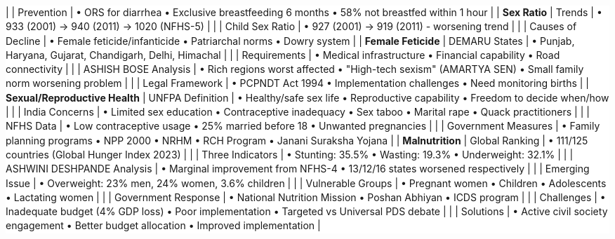 |                                | Prevention                 | • ORS for diarrhea • Exclusive breastfeeding 6 months • 58% not breastfed within 1 hour                                                           |
| **Sex Ratio**                  | Trends                     | • 933 (2001) → 940 (2011) → 1020 (NFHS-5)                                                                                                         |
|                                | Child Sex Ratio            | • 927 (2001) → 919 (2011) - worsening trend                                                                                                       |
|                                | Causes of Decline          | • Female feticide/infanticide • Patriarchal norms • Dowry system                                                                                  |
| **Female Feticide**            | DEMARU States              | • Punjab, Haryana, Gujarat, Chandigarh, Delhi, Himachal                                                                                           |
|                                | Requirements               | • Medical infrastructure • Financial capability • Road connectivity                                                                               |
|                                | ASHISH BOSE Analysis       | • Rich regions worst affected • "High-tech sexism" (AMARTYA SEN) • Small family norm worsening problem                                            |
|                                | Legal Framework            | • PCPNDT Act 1994 • Implementation challenges • Need monitoring births                                                                            |
| **Sexual/Reproductive Health** | UNFPA Definition           | • Healthy/safe sex life • Reproductive capability • Freedom to decide when/how                                                                    |
|                                | India Concerns             | • Limited sex education • Contraceptive inadequacy • Sex taboo • Marital rape • Quack practitioners                                               |
|                                | NFHS Data                  | • Low contraceptive usage • 25% married before 18 • Unwanted pregnancies                                                                          |
|                                | Government Measures        | • Family planning programs • NPP 2000 • NRHM • RCH Program • Janani Suraksha Yojana                                                               |
| **Malnutrition**               | Global Ranking             | • 111/125 countries (Global Hunger Index 2023)                                                                                                    |
|                                | Three Indicators           | • Stunting: 35.5% • Wasting: 19.3% • Underweight: 32.1%                                                                                           |
|                                | ASHWINI DESHPANDE Analysis | • Marginal improvement from NFHS-4 • 13/12/16 states worsened respectively                                                                        |
|                                | Emerging Issue             | • Overweight: 23% men, 24% women, 3.6% children                                                                                                   |
|                                | Vulnerable Groups          | • Pregnant women • Children • Adolescents • Lactating women                                                                                       |
|                                | Government Response        | • National Nutrition Mission • Poshan Abhiyan • ICDS program                                                                                      |
|                                | Challenges                 | • Inadequate budget (4% GDP loss) • Poor implementation • Targeted vs Universal PDS debate                                                        |
|                                | Solutions                  | • Active civil society engagement • Better budget allocation • Improved implementation                                                            |
